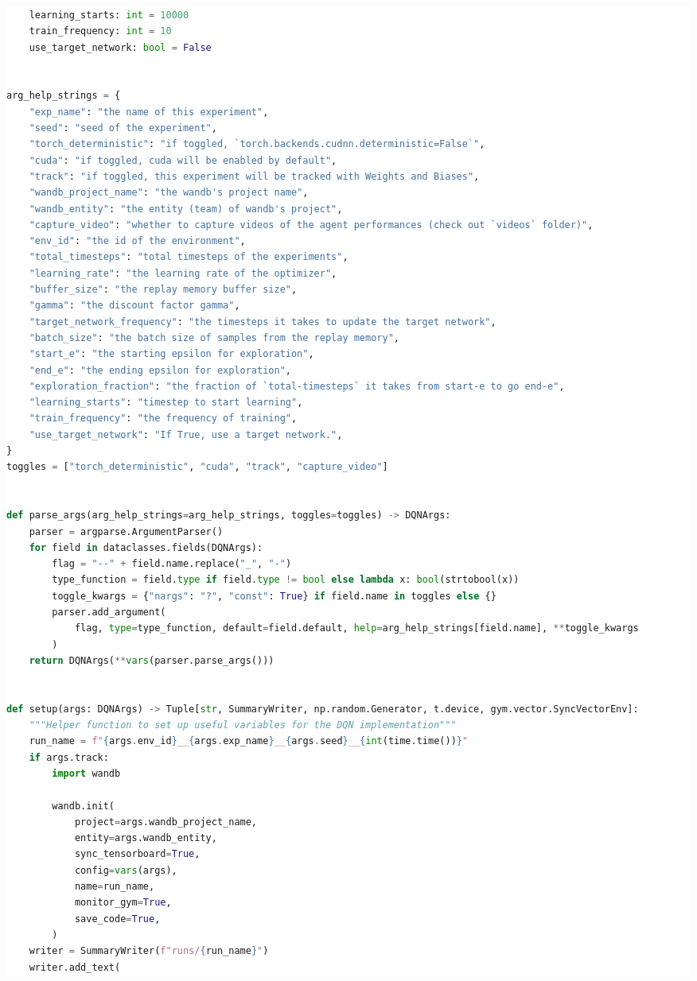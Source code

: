 ```python
    learning_starts: int = 10000
    train_frequency: int = 10
    use_target_network: bool = False


arg_help_strings = {
    "exp_name": "the name of this experiment",
    "seed": "seed of the experiment",
    "torch_deterministic": "if toggled, `torch.backends.cudnn.deterministic=False`",
    "cuda": "if toggled, cuda will be enabled by default",
    "track": "if toggled, this experiment will be tracked with Weights and Biases",
    "wandb_project_name": "the wandb's project name",
    "wandb_entity": "the entity (team) of wandb's project",
    "capture_video": "whether to capture videos of the agent performances (check out `videos` folder)",
    "env_id": "the id of the environment",
    "total_timesteps": "total timesteps of the experiments",
    "learning_rate": "the learning rate of the optimizer",
    "buffer_size": "the replay memory buffer size",
    "gamma": "the discount factor gamma",
    "target_network_frequency": "the timesteps it takes to update the target network",
    "batch_size": "the batch size of samples from the replay memory",
    "start_e": "the starting epsilon for exploration",
    "end_e": "the ending epsilon for exploration",
    "exploration_fraction": "the fraction of `total-timesteps` it takes from start-e to go end-e",
    "learning_starts": "timestep to start learning",
    "train_frequency": "the frequency of training",
    "use_target_network": "If True, use a target network.",
}
toggles = ["torch_deterministic", "cuda", "track", "capture_video"]


def parse_args(arg_help_strings=arg_help_strings, toggles=toggles) -> DQNArgs:
    parser = argparse.ArgumentParser()
    for field in dataclasses.fields(DQNArgs):
        flag = "--" + field.name.replace("_", "-")
        type_function = field.type if field.type != bool else lambda x: bool(strtobool(x))
        toggle_kwargs = {"nargs": "?", "const": True} if field.name in toggles else {}
        parser.add_argument(
            flag, type=type_function, default=field.default, help=arg_help_strings[field.name], **toggle_kwargs
        )
    return DQNArgs(**vars(parser.parse_args()))


def setup(args: DQNArgs) -> Tuple[str, SummaryWriter, np.random.Generator, t.device, gym.vector.SyncVectorEnv]:
    """Helper function to set up useful variables for the DQN implementation"""
    run_name = f"{args.env_id}__{args.exp_name}__{args.seed}__{int(time.time())}"
    if args.track:
        import wandb

        wandb.init(
            project=args.wandb_project_name,
            entity=args.wandb_entity,
            sync_tensorboard=True,
            config=vars(args),
            name=run_name,
            monitor_gym=True,
            save_code=True,
        )
    writer = SummaryWriter(f"runs/{run_name}")
    writer.add_text(
```